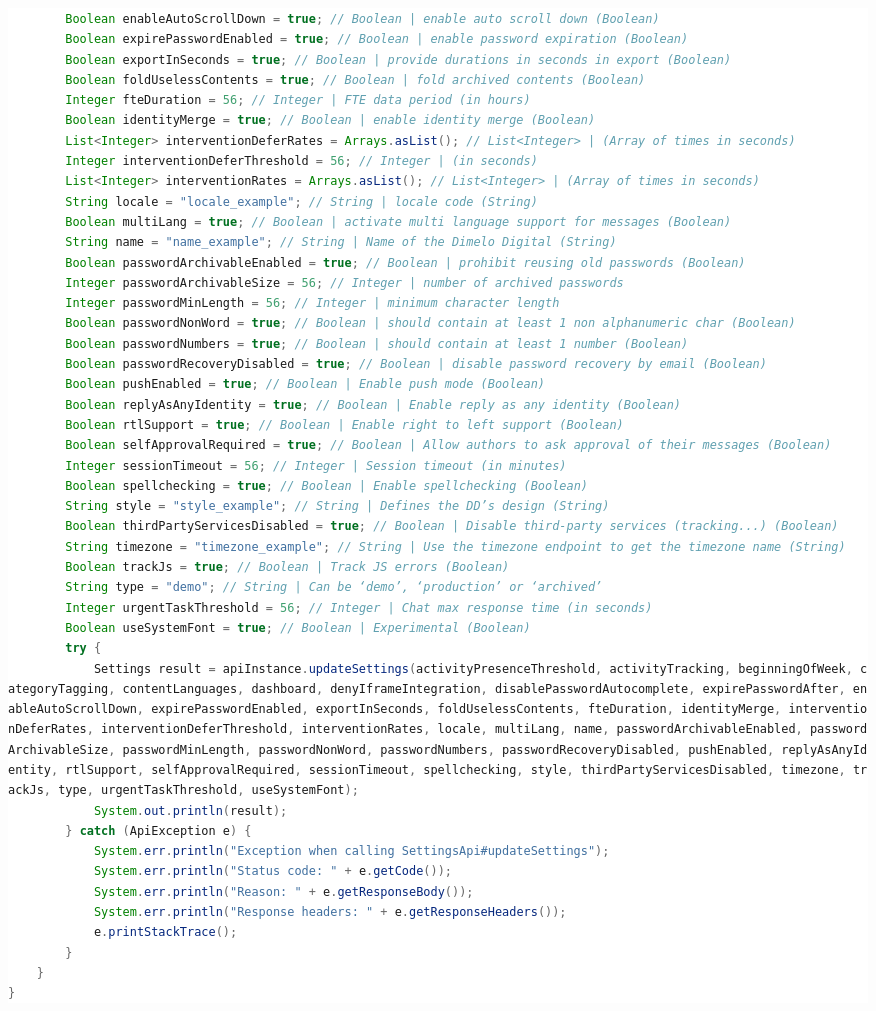 ```java
        Boolean enableAutoScrollDown = true; // Boolean | enable auto scroll down (Boolean)
        Boolean expirePasswordEnabled = true; // Boolean | enable password expiration (Boolean)
        Boolean exportInSeconds = true; // Boolean | provide durations in seconds in export (Boolean)
        Boolean foldUselessContents = true; // Boolean | fold archived contents (Boolean)
        Integer fteDuration = 56; // Integer | FTE data period (in hours)
        Boolean identityMerge = true; // Boolean | enable identity merge (Boolean)
        List<Integer> interventionDeferRates = Arrays.asList(); // List<Integer> | (Array of times in seconds)
        Integer interventionDeferThreshold = 56; // Integer | (in seconds)
        List<Integer> interventionRates = Arrays.asList(); // List<Integer> | (Array of times in seconds)
        String locale = "locale_example"; // String | locale code (String)
        Boolean multiLang = true; // Boolean | activate multi language support for messages (Boolean)
        String name = "name_example"; // String | Name of the Dimelo Digital (String)
        Boolean passwordArchivableEnabled = true; // Boolean | prohibit reusing old passwords (Boolean)
        Integer passwordArchivableSize = 56; // Integer | number of archived passwords
        Integer passwordMinLength = 56; // Integer | minimum character length
        Boolean passwordNonWord = true; // Boolean | should contain at least 1 non alphanumeric char (Boolean)
        Boolean passwordNumbers = true; // Boolean | should contain at least 1 number (Boolean)
        Boolean passwordRecoveryDisabled = true; // Boolean | disable password recovery by email (Boolean)
        Boolean pushEnabled = true; // Boolean | Enable push mode (Boolean)
        Boolean replyAsAnyIdentity = true; // Boolean | Enable reply as any identity (Boolean)
        Boolean rtlSupport = true; // Boolean | Enable right to left support (Boolean)
        Boolean selfApprovalRequired = true; // Boolean | ​Allow authors to ask approval of their messages (Boolean)
        Integer sessionTimeout = 56; // Integer | Session timeout (in minutes)
        Boolean spellchecking = true; // Boolean | Enable spellchecking (Boolean)
        String style = "style_example"; // String | Defines the DD’s design (String)
        Boolean thirdPartyServicesDisabled = true; // Boolean | Disable third-party services (tracking...) (Boolean)
        String timezone = "timezone_example"; // String | Use the timezone endpoint to get the timezone name (String)
        Boolean trackJs = true; // Boolean | Track JS errors (Boolean)
        String type = "demo"; // String | Can be ‘demo’, ‘production’ or ‘archived’
        Integer urgentTaskThreshold = 56; // Integer | Chat max response time (in seconds)
        Boolean useSystemFont = true; // Boolean | Experimental (Boolean)
        try {
            Settings result = apiInstance.updateSettings(activityPresenceThreshold, activityTracking, beginningOfWeek, categoryTagging, contentLanguages, dashboard, denyIframeIntegration, disablePasswordAutocomplete, expirePasswordAfter, enableAutoScrollDown, expirePasswordEnabled, exportInSeconds, foldUselessContents, fteDuration, identityMerge, interventionDeferRates, interventionDeferThreshold, interventionRates, locale, multiLang, name, passwordArchivableEnabled, passwordArchivableSize, passwordMinLength, passwordNonWord, passwordNumbers, passwordRecoveryDisabled, pushEnabled, replyAsAnyIdentity, rtlSupport, selfApprovalRequired, sessionTimeout, spellchecking, style, thirdPartyServicesDisabled, timezone, trackJs, type, urgentTaskThreshold, useSystemFont);
            System.out.println(result);
        } catch (ApiException e) {
            System.err.println("Exception when calling SettingsApi#updateSettings");
            System.err.println("Status code: " + e.getCode());
            System.err.println("Reason: " + e.getResponseBody());
            System.err.println("Response headers: " + e.getResponseHeaders());
            e.printStackTrace();
        }
    }
}
```
